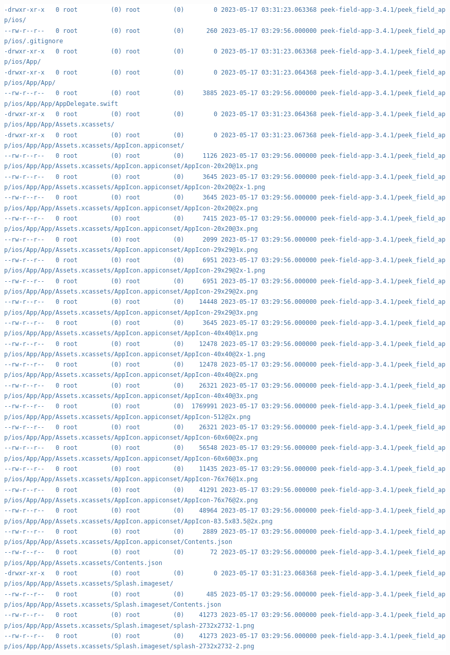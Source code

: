 ```diff
-drwxr-xr-x   0 root         (0) root         (0)        0 2023-05-17 03:31:23.063368 peek-field-app-3.4.1/peek_field_app/ios/
--rw-r--r--   0 root         (0) root         (0)      260 2023-05-17 03:29:56.000000 peek-field-app-3.4.1/peek_field_app/ios/.gitignore
-drwxr-xr-x   0 root         (0) root         (0)        0 2023-05-17 03:31:23.063368 peek-field-app-3.4.1/peek_field_app/ios/App/
-drwxr-xr-x   0 root         (0) root         (0)        0 2023-05-17 03:31:23.064368 peek-field-app-3.4.1/peek_field_app/ios/App/App/
--rw-r--r--   0 root         (0) root         (0)     3885 2023-05-17 03:29:56.000000 peek-field-app-3.4.1/peek_field_app/ios/App/App/AppDelegate.swift
-drwxr-xr-x   0 root         (0) root         (0)        0 2023-05-17 03:31:23.064368 peek-field-app-3.4.1/peek_field_app/ios/App/App/Assets.xcassets/
-drwxr-xr-x   0 root         (0) root         (0)        0 2023-05-17 03:31:23.067368 peek-field-app-3.4.1/peek_field_app/ios/App/App/Assets.xcassets/AppIcon.appiconset/
--rw-r--r--   0 root         (0) root         (0)     1126 2023-05-17 03:29:56.000000 peek-field-app-3.4.1/peek_field_app/ios/App/App/Assets.xcassets/AppIcon.appiconset/AppIcon-20x20@1x.png
--rw-r--r--   0 root         (0) root         (0)     3645 2023-05-17 03:29:56.000000 peek-field-app-3.4.1/peek_field_app/ios/App/App/Assets.xcassets/AppIcon.appiconset/AppIcon-20x20@2x-1.png
--rw-r--r--   0 root         (0) root         (0)     3645 2023-05-17 03:29:56.000000 peek-field-app-3.4.1/peek_field_app/ios/App/App/Assets.xcassets/AppIcon.appiconset/AppIcon-20x20@2x.png
--rw-r--r--   0 root         (0) root         (0)     7415 2023-05-17 03:29:56.000000 peek-field-app-3.4.1/peek_field_app/ios/App/App/Assets.xcassets/AppIcon.appiconset/AppIcon-20x20@3x.png
--rw-r--r--   0 root         (0) root         (0)     2099 2023-05-17 03:29:56.000000 peek-field-app-3.4.1/peek_field_app/ios/App/App/Assets.xcassets/AppIcon.appiconset/AppIcon-29x29@1x.png
--rw-r--r--   0 root         (0) root         (0)     6951 2023-05-17 03:29:56.000000 peek-field-app-3.4.1/peek_field_app/ios/App/App/Assets.xcassets/AppIcon.appiconset/AppIcon-29x29@2x-1.png
--rw-r--r--   0 root         (0) root         (0)     6951 2023-05-17 03:29:56.000000 peek-field-app-3.4.1/peek_field_app/ios/App/App/Assets.xcassets/AppIcon.appiconset/AppIcon-29x29@2x.png
--rw-r--r--   0 root         (0) root         (0)    14448 2023-05-17 03:29:56.000000 peek-field-app-3.4.1/peek_field_app/ios/App/App/Assets.xcassets/AppIcon.appiconset/AppIcon-29x29@3x.png
--rw-r--r--   0 root         (0) root         (0)     3645 2023-05-17 03:29:56.000000 peek-field-app-3.4.1/peek_field_app/ios/App/App/Assets.xcassets/AppIcon.appiconset/AppIcon-40x40@1x.png
--rw-r--r--   0 root         (0) root         (0)    12478 2023-05-17 03:29:56.000000 peek-field-app-3.4.1/peek_field_app/ios/App/App/Assets.xcassets/AppIcon.appiconset/AppIcon-40x40@2x-1.png
--rw-r--r--   0 root         (0) root         (0)    12478 2023-05-17 03:29:56.000000 peek-field-app-3.4.1/peek_field_app/ios/App/App/Assets.xcassets/AppIcon.appiconset/AppIcon-40x40@2x.png
--rw-r--r--   0 root         (0) root         (0)    26321 2023-05-17 03:29:56.000000 peek-field-app-3.4.1/peek_field_app/ios/App/App/Assets.xcassets/AppIcon.appiconset/AppIcon-40x40@3x.png
--rw-r--r--   0 root         (0) root         (0)  1769991 2023-05-17 03:29:56.000000 peek-field-app-3.4.1/peek_field_app/ios/App/App/Assets.xcassets/AppIcon.appiconset/AppIcon-512@2x.png
--rw-r--r--   0 root         (0) root         (0)    26321 2023-05-17 03:29:56.000000 peek-field-app-3.4.1/peek_field_app/ios/App/App/Assets.xcassets/AppIcon.appiconset/AppIcon-60x60@2x.png
--rw-r--r--   0 root         (0) root         (0)    56548 2023-05-17 03:29:56.000000 peek-field-app-3.4.1/peek_field_app/ios/App/App/Assets.xcassets/AppIcon.appiconset/AppIcon-60x60@3x.png
--rw-r--r--   0 root         (0) root         (0)    11435 2023-05-17 03:29:56.000000 peek-field-app-3.4.1/peek_field_app/ios/App/App/Assets.xcassets/AppIcon.appiconset/AppIcon-76x76@1x.png
--rw-r--r--   0 root         (0) root         (0)    41291 2023-05-17 03:29:56.000000 peek-field-app-3.4.1/peek_field_app/ios/App/App/Assets.xcassets/AppIcon.appiconset/AppIcon-76x76@2x.png
--rw-r--r--   0 root         (0) root         (0)    48964 2023-05-17 03:29:56.000000 peek-field-app-3.4.1/peek_field_app/ios/App/App/Assets.xcassets/AppIcon.appiconset/AppIcon-83.5x83.5@2x.png
--rw-r--r--   0 root         (0) root         (0)     2889 2023-05-17 03:29:56.000000 peek-field-app-3.4.1/peek_field_app/ios/App/App/Assets.xcassets/AppIcon.appiconset/Contents.json
--rw-r--r--   0 root         (0) root         (0)       72 2023-05-17 03:29:56.000000 peek-field-app-3.4.1/peek_field_app/ios/App/App/Assets.xcassets/Contents.json
-drwxr-xr-x   0 root         (0) root         (0)        0 2023-05-17 03:31:23.068368 peek-field-app-3.4.1/peek_field_app/ios/App/App/Assets.xcassets/Splash.imageset/
--rw-r--r--   0 root         (0) root         (0)      485 2023-05-17 03:29:56.000000 peek-field-app-3.4.1/peek_field_app/ios/App/App/Assets.xcassets/Splash.imageset/Contents.json
--rw-r--r--   0 root         (0) root         (0)    41273 2023-05-17 03:29:56.000000 peek-field-app-3.4.1/peek_field_app/ios/App/App/Assets.xcassets/Splash.imageset/splash-2732x2732-1.png
--rw-r--r--   0 root         (0) root         (0)    41273 2023-05-17 03:29:56.000000 peek-field-app-3.4.1/peek_field_app/ios/App/App/Assets.xcassets/Splash.imageset/splash-2732x2732-2.png
```
